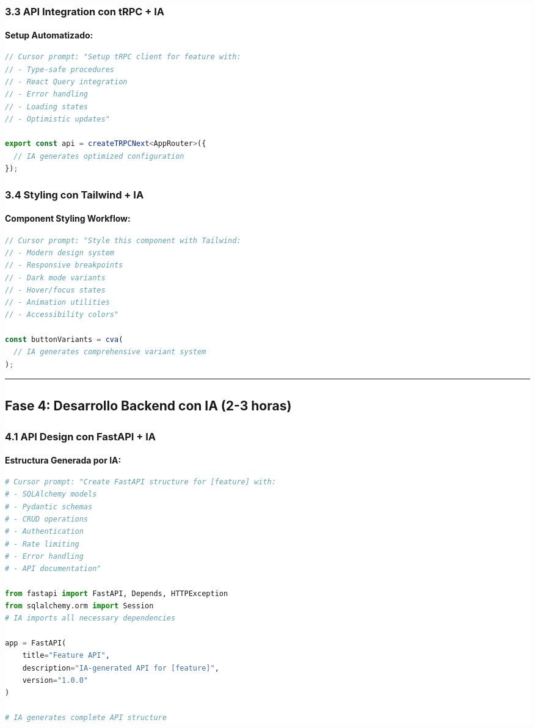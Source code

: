 ### 3.3 API Integration con tRPC + IA

**Setup Automatizado:**
```typescript
// Cursor prompt: "Setup tRPC client for feature with:
// - Type-safe procedures
// - React Query integration
// - Error handling
// - Loading states
// - Optimistic updates"

export const api = createTRPCNext<AppRouter>({
  // IA generates optimized configuration
});
```

### 3.4 Styling con Tailwind + IA

**Component Styling Workflow:**
```typescript
// Cursor prompt: "Style this component with Tailwind:
// - Modern design system
// - Responsive breakpoints
// - Dark mode variants
// - Hover/focus states
// - Animation utilities
// - Accessibility colors"

const buttonVariants = cva(
  // IA generates comprehensive variant system
);
```

---

## Fase 4: Desarrollo Backend con IA (2-3 horas)

### 4.1 API Design con FastAPI + IA

**Estructura Generada por IA:**
```python
# Cursor prompt: "Create FastAPI structure for [feature] with:
# - SQLAlchemy models
# - Pydantic schemas
# - CRUD operations  
# - Authentication
# - Rate limiting
# - Error handling
# - API documentation"

from fastapi import FastAPI, Depends, HTTPException
from sqlalchemy.orm import Session
# IA imports all necessary dependencies

app = FastAPI(
    title="Feature API",
    description="IA-generated API for [feature]",
    version="1.0.0"
)

# IA generates complete API structure
```
